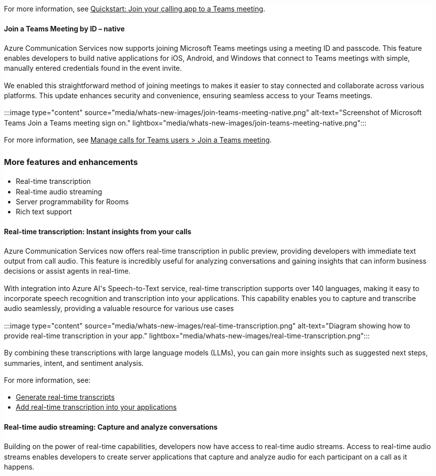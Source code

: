 For more information, see [Quickstart: Join your calling app to a Teams meeting](./quickstarts/voice-video-calling/get-started-teams-interop.md).

#### Join a Teams Meeting by ID – native 

Azure Communication Services now supports joining Microsoft Teams meetings using a meeting ID and passcode. This feature enables developers to build native applications for iOS, Android, and Windows that connect to Teams meetings with simple, manually entered credentials found in the event invite.

We enabled this straightforward method of joining meetings to makes it easier to stay connected and collaborate across various platforms. This update enhances security and convenience, ensuring seamless access to your Teams meetings. 

:::image type="content" source="media/whats-new-images/join-teams-meeting-native.png" alt-text="Screenshot of Microsoft Teams Join a Teams meeting sign on." lightbox="media/whats-new-images/join-teams-meeting-native.png":::

For more information, see [Manage calls for Teams users > Join a Teams meeting](./how-tos/cte-calling-sdk/manage-calls.md#join-a-teams-meeting).

### More features and enhancements

- Real-time transcription
- Real-time audio streaming
- Server programmability for Rooms
- Rich text support

#### Real-time transcription: Instant insights from your calls 

Azure Communication Services now offers real-time transcription in public preview, providing developers with immediate text output from call audio. This feature is incredibly useful for analyzing conversations and gaining insights that can inform business decisions or assist agents in real-time. 

With integration into Azure AI's Speech-to-Text service, real-time transcription supports over 140 languages, making it easy to incorporate speech recognition and transcription into your applications. This capability enables you to capture and transcribe audio seamlessly, providing a valuable resource for various use cases 

:::image type="content" source="media/whats-new-images/real-time-transcription.png" alt-text="Diagram showing how to provide real-time transcription in your app." lightbox="media/whats-new-images/real-time-transcription.png":::

By combining these transcriptions with large language models (LLMs), you can gain more insights such as suggested next steps, summaries, intent, and sentiment analysis.

For more information, see: 

- [Generate real-time transcripts](./concepts/call-automation/real-time-transcription.md)
- [Add real-time transcription into your applications](./how-tos/call-automation/real-time-transcription-tutorial.md)

#### Real-time audio streaming: Capture and analyze conversations  

Building on the power of real-time capabilities, developers now have access to real-time audio streams. Access to real-time audio streams enables developers to create server applications that capture and analyze audio for each participant on a call as it happens. 
